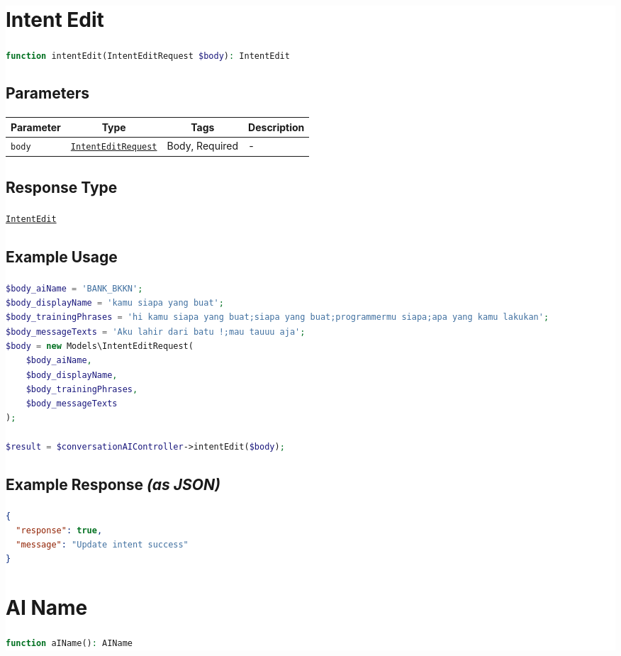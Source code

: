 
# Intent Edit

```php
function intentEdit(IntentEditRequest $body): IntentEdit
```

## Parameters

| Parameter | Type | Tags | Description |
|  --- | --- | --- | --- |
| `body` | [`IntentEditRequest`](../../doc/models/intent-edit-request.md) | Body, Required | - |

## Response Type

[`IntentEdit`](../../doc/models/intent-edit.md)

## Example Usage

```php
$body_aiName = 'BANK_BKKN';
$body_displayName = 'kamu siapa yang buat';
$body_trainingPhrases = 'hi kamu siapa yang buat;siapa yang buat;programmermu siapa;apa yang kamu lakukan';
$body_messageTexts = 'Aku lahir dari batu !;mau tauuu aja';
$body = new Models\IntentEditRequest(
    $body_aiName,
    $body_displayName,
    $body_trainingPhrases,
    $body_messageTexts
);

$result = $conversationAIController->intentEdit($body);
```

## Example Response *(as JSON)*

```json
{
  "response": true,
  "message": "Update intent success"
}
```


# AI Name

```php
function aIName(): AIName
```
